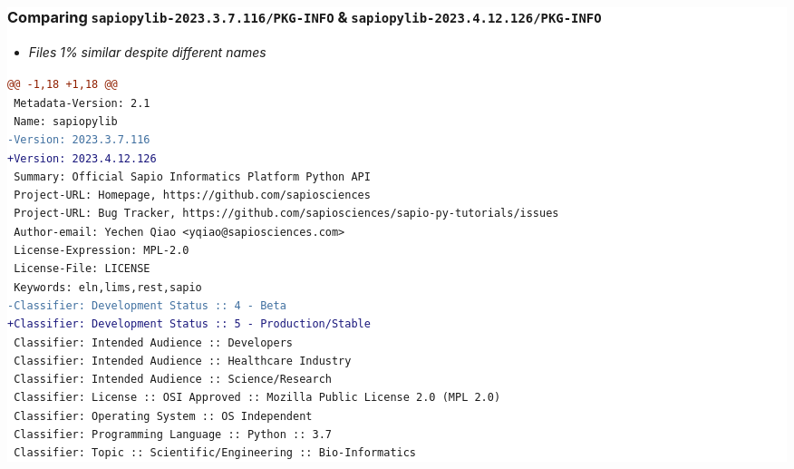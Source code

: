 ### Comparing `sapiopylib-2023.3.7.116/PKG-INFO` & `sapiopylib-2023.4.12.126/PKG-INFO`

 * *Files 1% similar despite different names*

```diff
@@ -1,18 +1,18 @@
 Metadata-Version: 2.1
 Name: sapiopylib
-Version: 2023.3.7.116
+Version: 2023.4.12.126
 Summary: Official Sapio Informatics Platform Python API
 Project-URL: Homepage, https://github.com/sapiosciences
 Project-URL: Bug Tracker, https://github.com/sapiosciences/sapio-py-tutorials/issues
 Author-email: Yechen Qiao <yqiao@sapiosciences.com>
 License-Expression: MPL-2.0
 License-File: LICENSE
 Keywords: eln,lims,rest,sapio
-Classifier: Development Status :: 4 - Beta
+Classifier: Development Status :: 5 - Production/Stable
 Classifier: Intended Audience :: Developers
 Classifier: Intended Audience :: Healthcare Industry
 Classifier: Intended Audience :: Science/Research
 Classifier: License :: OSI Approved :: Mozilla Public License 2.0 (MPL 2.0)
 Classifier: Operating System :: OS Independent
 Classifier: Programming Language :: Python :: 3.7
 Classifier: Topic :: Scientific/Engineering :: Bio-Informatics
```

